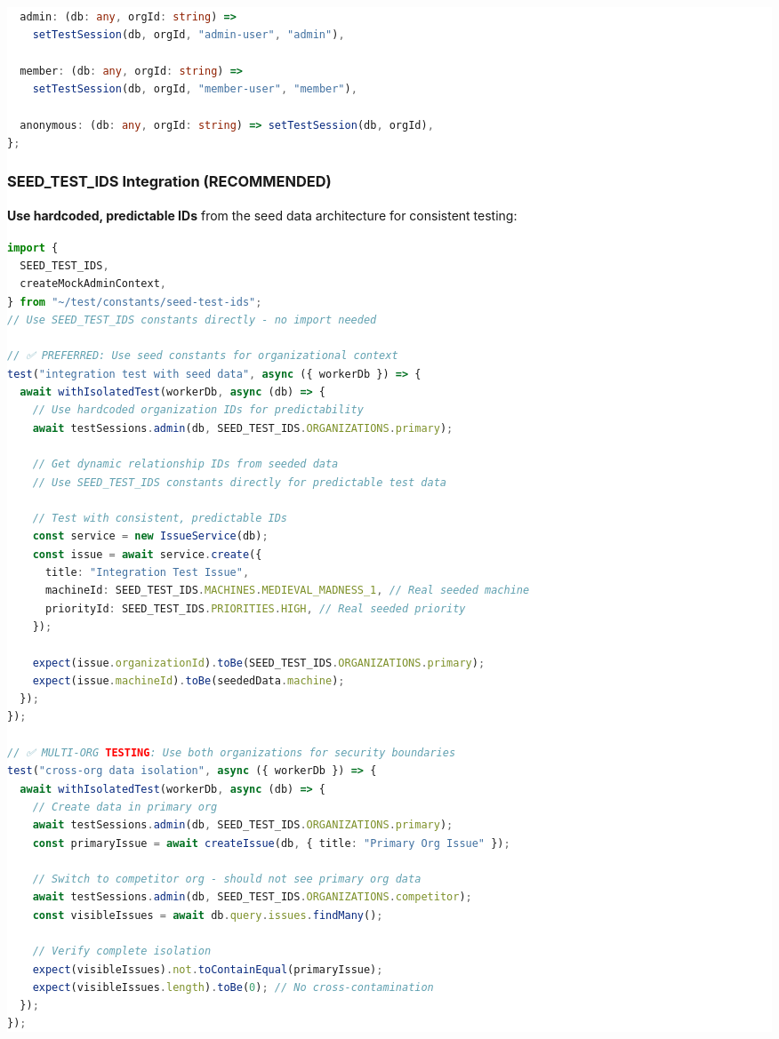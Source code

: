 ```typescript
  admin: (db: any, orgId: string) =>
    setTestSession(db, orgId, "admin-user", "admin"),

  member: (db: any, orgId: string) =>
    setTestSession(db, orgId, "member-user", "member"),

  anonymous: (db: any, orgId: string) => setTestSession(db, orgId),
};
```

### SEED_TEST_IDS Integration (RECOMMENDED)

**Use hardcoded, predictable IDs** from the seed data architecture for consistent testing:

```typescript
import {
  SEED_TEST_IDS,
  createMockAdminContext,
} from "~/test/constants/seed-test-ids";
// Use SEED_TEST_IDS constants directly - no import needed

// ✅ PREFERRED: Use seed constants for organizational context
test("integration test with seed data", async ({ workerDb }) => {
  await withIsolatedTest(workerDb, async (db) => {
    // Use hardcoded organization IDs for predictability
    await testSessions.admin(db, SEED_TEST_IDS.ORGANIZATIONS.primary);

    // Get dynamic relationship IDs from seeded data
    // Use SEED_TEST_IDS constants directly for predictable test data

    // Test with consistent, predictable IDs
    const service = new IssueService(db);
    const issue = await service.create({
      title: "Integration Test Issue",
      machineId: SEED_TEST_IDS.MACHINES.MEDIEVAL_MADNESS_1, // Real seeded machine
      priorityId: SEED_TEST_IDS.PRIORITIES.HIGH, // Real seeded priority
    });

    expect(issue.organizationId).toBe(SEED_TEST_IDS.ORGANIZATIONS.primary);
    expect(issue.machineId).toBe(seededData.machine);
  });
});

// ✅ MULTI-ORG TESTING: Use both organizations for security boundaries
test("cross-org data isolation", async ({ workerDb }) => {
  await withIsolatedTest(workerDb, async (db) => {
    // Create data in primary org
    await testSessions.admin(db, SEED_TEST_IDS.ORGANIZATIONS.primary);
    const primaryIssue = await createIssue(db, { title: "Primary Org Issue" });

    // Switch to competitor org - should not see primary org data
    await testSessions.admin(db, SEED_TEST_IDS.ORGANIZATIONS.competitor);
    const visibleIssues = await db.query.issues.findMany();

    // Verify complete isolation
    expect(visibleIssues).not.toContainEqual(primaryIssue);
    expect(visibleIssues.length).toBe(0); // No cross-contamination
  });
});
```
